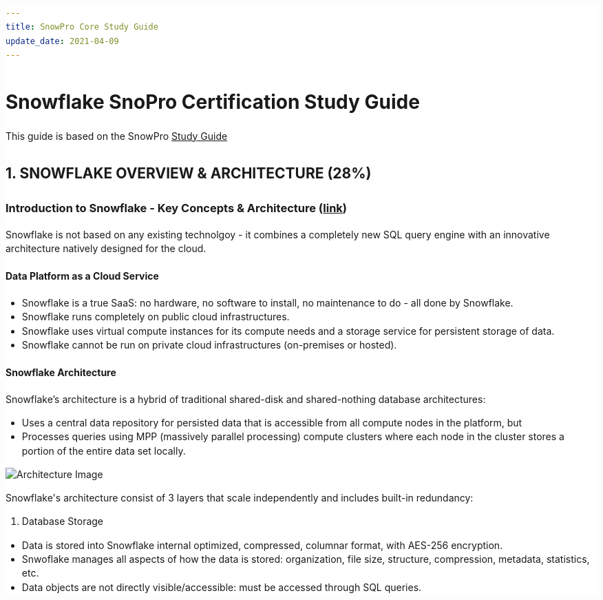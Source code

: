```yaml
---
title: SnowPro Core Study Guide
update_date: 2021-04-09
---
```


# Snowflake SnoPro Certification Study Guide

This guide is based on the SnowPro [Study Guide](https://snowflakeuniversity.mindtickle.com/#/update/1240380887853059998)

## 1. SNOWFLAKE OVERVIEW & ARCHITECTURE (28%)

### Introduction to Snowflake - Key Concepts & Architecture ([link](https://docs.snowflake.com/en/user-guide/intro-key-concepts.html))

Snowflake is not based on any existing technolgoy - it combines a completely new SQL query engine with an innovative architecture natively designed for the cloud.

#### Data Platform as a Cloud Service

- Snowflake is a true SaaS: no hardware, no software to install, no maintenance to do - all done by Snowflake.
- Snowflake runs completely on public cloud infrastructures.
- Snowflake uses virtual compute instances for its compute needs and a storage service for persistent storage of data. 
- Snowflake cannot be run on private cloud infrastructures (on-premises or hosted).

#### Snowflake Architecture

Snowflake’s architecture is a hybrid of traditional shared-disk and shared-nothing database architectures:
- Uses a central data repository for persisted data that is accessible from all compute nodes in the platform, but
- Processes queries using MPP (massively parallel processing) compute clusters where each node in the cluster stores a portion of the entire data set locally.

![Architecture Image](/blob/snowpro/architecture.png)

Snowflake's architecture consist of 3 layers that scale independently and includes built-in redundancy:

1. Database Storage

- Data is stored into Snowflake internal optimized, compressed, columnar format, with AES-256 encryption.
- Snwoflake manages all aspects of how the data is stored: organization, file size, structure, compression, metadata, statistics, etc.
- Data objects are not directly visible/accessible: must be accessed through SQL queries.

